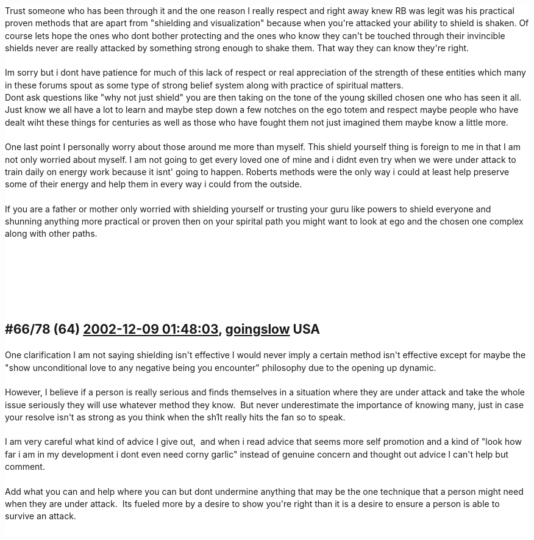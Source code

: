 Trust someone who has been through it and the one reason I really respect and right away knew RB was legit was his practical proven methods that are apart from "shielding and visualization" because when you're attacked your ability to shield is shaken.  Of course lets hope the ones who dont bother protecting and the ones who know they can't be touched through their invincible shields never are really attacked by something strong enough to shake them.  That way they can know they're right.
<br>
<br>
Im sorry but i dont have patience for much of this lack of respect or real appreciation of the strength of these entities which many in these forums spout as some type of strong belief system along with practice of spiritual matters.
<br>
Dont ask questions like "why not just shield" you are then taking on the tone of the young skilled chosen one who has seen it all.  Just know we all have a lot to learn and maybe step down a few notches on the ego totem and respect maybe people who have dealt wiht these things for centuries as well as those who have fought them not just imagined them maybe know a little more.
<br>
<br>
One last point I personally worry about those around me more than myself.  This shield yourself thing is foreign to me in that I am not only worried about myself.  I am not going to get every loved one of mine and i didnt even try when we were under attack to train daily on energy work because it isnt' going to happen.  Roberts methods were the only way i could at least help preserve some of their energy and help them in every way i could from the outside.
<br>
<br>
If you are a father or mother only worried with shielding yourself or trusting your guru like powers to shield everyone and shunning anything more practical or proven then on your spirital path you might want to look at ego and the chosen one complex along with other paths.
<br>
<br>
<br>
<br>
<br>
<br>
</section>

## \#66/78 (64) [2002-12-09 01:48:03](https://www.astralpulse.com/forums/index.php?msg=18458), [goingslow](https://www.astralpulse.com/forums/profile/?u=1529) USA ##
<section>
One clarification I am not saying shielding isn't effective I would never imply a certain method isn't effective except for maybe the "show unconditional love to any negative being you encounter" philosophy due to the opening up dynamic.
<br>
<br>
However, I believe if a person is really serious and finds themselves in a situation where they are under attack and take the whole issue seriously they will use whatever method they know.  But never underestimate the importance of knowing many, just in case your resolve isn't as strong as you think when the sh1t really hits the fan so to speak.
<br>
<br>
I am very careful what kind of advice I give out,  and when i read advice that seems more self promotion and a kind of "look how far i am in my development i dont even need corny garlic" instead of genuine concern and thought out advice I can't help but comment.
<br>
<br>
Add what you can and help where you can but dont undermine anything that may be the one technique that a person might need when they are under attack.  Its fueled more by a desire to show you're right than it is a desire to ensure a person is able to survive an attack.
<br>
<br>
</section>
